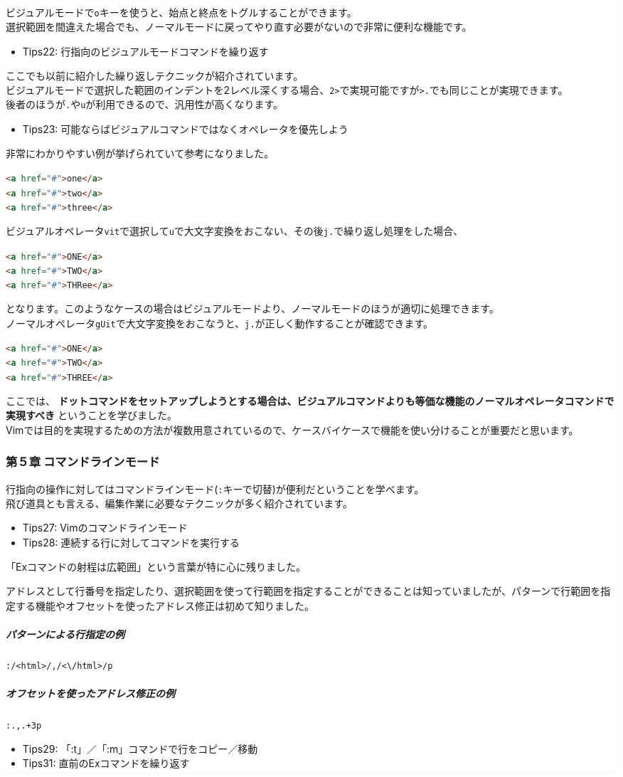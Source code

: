 ビジュアルモードで`o`キーを使うと、始点と終点をトグルすることができます。  
選択範囲を間違えた場合でも、ノーマルモードに戻ってやり直す必要がないので非常に便利な機能です。  


- Tips22: 行指向のビジュアルモードコマンドを繰り返す

ここでも以前に紹介した繰り返しテクニックが紹介されています。  
ビジュアルモードで選択した範囲のインデントを2レベル深くする場合、`2>`で実現可能ですが`>.`でも同じことが実現できます。  
後者のほうが`.`や`u`が利用できるので、汎用性が高くなります。  

- Tips23: 可能ならばビジュアルコマンドではなくオペレータを優先しよう

非常にわかりやすい例が挙げられていて参考になりました。  
```html
<a href="#">one</a>
<a href="#">two</a>
<a href="#">three</a>
```
ビジュアルオペレータ`vit`で選択して`u`で大文字変換をおこない、その後`j.`で繰り返し処理をした場合、  
```html
<a href="#">ONE</a>
<a href="#">TWO</a>
<a href="#">THRee</a>
```
となります。このようなケースの場合はビジュアルモードより、ノーマルモードのほうが適切に処理できます。  
ノーマルオペレータ`gUit`で大文字変換をおこなうと、`j.`が正しく動作することが確認できます。  
```html
<a href="#">ONE</a>
<a href="#">TWO</a>
<a href="#">THREE</a>
```

ここでは、 __ドットコマンドをセットアップしようとする場合は、ビジュアルコマンドよりも等価な機能のノーマルオペレータコマンドで実現すべき__ ということを学びました。  
Vimでは目的を実現するための方法が複数用意されているので、ケースバイケースで機能を使い分けることが重要だと思います。  

### 第５章 コマンドラインモード
行指向の操作に対してはコマンドラインモード(`:`キーで切替)が便利だということを学べます。  
飛び道具とも言える、編集作業に必要なテクニックが多く紹介されています。  

- Tips27: Vimのコマンドラインモード
- Tips28: 連続する行に対してコマンドを実行する

「Exコマンドの射程は広範囲」という言葉が特に心に残りました。  

アドレスとして行番号を指定したり、選択範囲を使って行範囲を指定することができることは知っていましたが、パターンで行範囲を指定する機能やオフセットを使ったアドレス修正は初めて知りました。  

##### パターンによる行指定の例
```
:/<html>/,/<\/html>/p
```
##### オフセットを使ったアドレス修正の例
```
:.,.+3p
```

- Tips29: 「:t」／「:m」コマンドで行をコピー／移動
- Tips31: 直前のExコマンドを繰り返す
